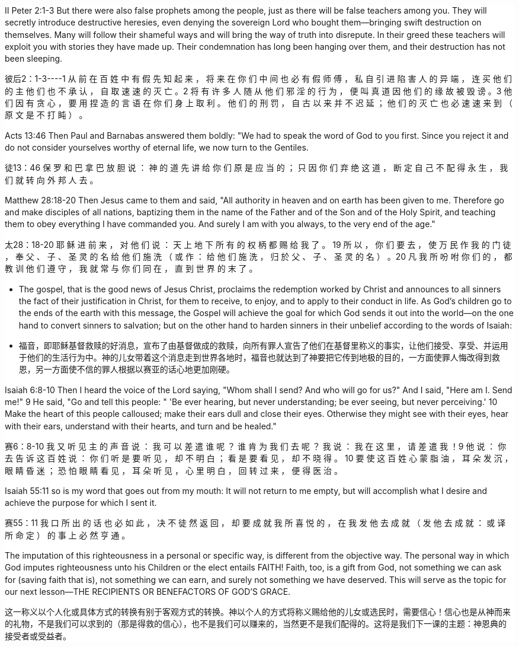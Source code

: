 II Peter 2:1-3 But there were also false prophets among the people, just as there will be false teachers among you. They will secretly introduce destructive heresies, even denying the sovereign Lord who bought them—bringing swift destruction on themselves. Many will follow their shameful ways and will bring the way of truth into disrepute. In their greed these teachers will exploit you with stories they have made up. Their condemnation has long been hanging over them, and their destruction has not been sleeping.

彼后2：1-3----1 从 前 在 百 姓 中 有 假 先 知 起 来 ， 将 来 在 你 们 中 间 也 必 有 假 师 傅 ， 私 自 引 进 陷 害 人 的 异 端 ， 连 买 他 们 的 主 他 们 也 不 承 认 ， 自 取 速 速 的 灭 亡 。2 将 有 许 多 人 随 从 他 们 邪 淫 的 行 为 ， 便 叫 真 道 因 他 们 的 缘 故 被 毁 谤 。3 他 们 因 有 贪 心 ， 要 用 捏 造 的 言 语 在 你 们 身 上 取 利 。 他 们 的 刑 罚 ， 自 古 以 来 并 不 迟 延 ； 他 们 的 灭 亡 也 必 速 速 来 到 （ 原 文 是 不 打 盹 ） 。

Acts 13:46 Then Paul and Barnabas answered them boldly: "We had to speak the word of God to you first. Since you reject it and do not consider yourselves worthy of eternal life, we now turn to the Gentiles.

徒13：46 保 罗 和 巴 拿 巴 放 胆 说 ： 神 的 道 先 讲 给 你 们 原 是 应 当 的 ； 只 因 你 们 弃 绝 这 道 ， 断 定 自 己 不 配 得 永 生 ， 我 们 就 转 向 外 邦 人 去 。

Matthew 28:18-20 Then Jesus came to them and said, "All authority in heaven and on earth has been given to me. Therefore go and make disciples of all nations, baptizing them in the name of the Father and of the Son and of the Holy Spirit, and teaching them to obey everything I have commanded you. And surely I am with you always, to the very end of the age."

太28：18-20 耶 稣 进 前 来 ， 对 他 们 说 ： 天 上 地 下 所 有 的 权 柄 都 赐 给 我 了 。
19 所 以 ， 你 们 要 去 ， 使 万 民 作 我 的 门 徒 ， 奉 父 、 子 、 圣 灵 的 名 给 他 们 施 洗 （ 或 作 ： 给 他 们 施 洗 ， 归 於 父 、 子 、 圣 灵 的 名 ） 。20 凡 我 所 吩 咐 你 们 的 ， 都 教 训 他 们 遵 守 ， 我 就 常 与 你 们 同 在 ， 直 到 世 界 的 末 了 。

- The gospel, that is the good news of Jesus Christ, proclaims the redemption worked by Christ and announces to all sinners the fact of their justification in Christ, for them to receive, to enjoy, and to apply to their conduct in life. As God’s children go to the ends of the earth with this message, the Gospel will achieve the goal for which God sends it out into the world—on the one hand to convert sinners to salvation; but on the other hand to harden sinners in their unbelief according to the words of Isaiah:

- 福音，即耶稣基督救赎的好消息，宣布了由基督做成的救赎，向所有罪人宣告了他们在基督里称义的事实，让他们接受、享受、并运用于他们的生活行为中。神的儿女带着这个消息走到世界各地时，福音也就达到了神要把它传到地极的目的，一方面使罪人悔改得到救恩，另一方面使不信的罪人根据以赛亚的话心地更加刚硬。

Isaiah 6:8-10 Then I heard the voice of the Lord saying, "Whom shall I send? And who will go for us?" And I said, "Here am I. Send me!"  9 He said, "Go and tell this people: " 'Be ever hearing, but never understanding; be ever seeing, but never perceiving.' 10 Make the heart of this people calloused; make their ears dull and close their eyes. Otherwise they might see with their eyes, hear with their ears, understand with their hearts, and turn and be healed."

赛6：8-10 我 又 听 见 主 的 声 音 说 ： 我 可 以 差 遣 谁 呢 ？ 谁 肯 为 我 们 去 呢 ？ 我 说 ： 我 在 这 里 ， 请 差 遣 我 ！9 他 说 ： 你 去 告 诉 这 百 姓 说 ： 你 们 听 是 要 听 见 ， 却 不 明 白 ； 看 是 要 看 见 ， 却 不 晓 得 。 10 要 使 这 百 姓 心 蒙 脂 油 ， 耳 朵 发 沉 ， 眼 睛 昏 迷 ； 恐 怕 眼 睛 看 见 ， 耳 朵 听 见 ， 心 里 明 白 ， 回 转 过 来 ， 便 得 医 治 。

Isaiah 55:11 so is my word that goes out from my mouth: It will not return to me empty, but will accomplish what I desire and achieve the purpose for which I sent it.

赛55：11 我 口 所 出 的 话 也 必 如 此 ， 决 不 徒 然 返 回 ， 却 要 成 就 我 所 喜 悦 的 ， 在 我 发 他 去 成 就 （ 发 他 去 成 就 ： 或 译 所 命 定 ） 的 事 上 必 然 亨 通 。

The imputation of this righteousness in a personal or specific way, is different from the objective way. The personal way in which God imputes righteousness unto his Children or the elect entails FAITH! Faith, too, is a gift from God, not something we can ask for (saving faith that is), not something we can earn, and surely not something we have deserved. This will serve as the topic for our next lesson—THE RECIPIENTS OR BENEFACTORS OF GOD’S GRACE.

这一称义以个人化或具体方式的转换有别于客观方式的转换。神以个人的方式将称义赐给他的儿女或选民时，需要信心！信心也是从神而来的礼物，不是我们可以求到的（那是得救的信心），也不是我们可以赚来的，当然更不是我们配得的。这将是我们下一课的主题：神恩典的接受者或受益者。